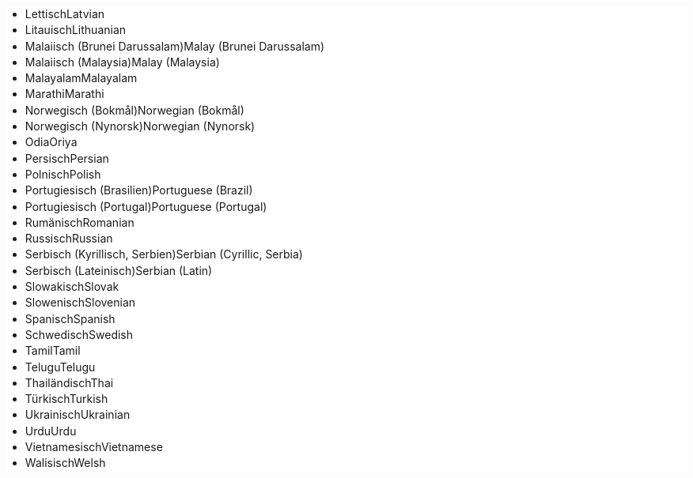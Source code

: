 - <span data-ttu-id="a2bca-224">Lettisch</span><span class="sxs-lookup"><span data-stu-id="a2bca-224">Latvian</span></span>
- <span data-ttu-id="a2bca-225">Litauisch</span><span class="sxs-lookup"><span data-stu-id="a2bca-225">Lithuanian</span></span>
- <span data-ttu-id="a2bca-226">Malaiisch (Brunei Darussalam)</span><span class="sxs-lookup"><span data-stu-id="a2bca-226">Malay (Brunei Darussalam)</span></span>
- <span data-ttu-id="a2bca-227">Malaiisch (Malaysia)</span><span class="sxs-lookup"><span data-stu-id="a2bca-227">Malay (Malaysia)</span></span>
- <span data-ttu-id="a2bca-228">Malayalam</span><span class="sxs-lookup"><span data-stu-id="a2bca-228">Malayalam</span></span>
- <span data-ttu-id="a2bca-229">Marathi</span><span class="sxs-lookup"><span data-stu-id="a2bca-229">Marathi</span></span>
- <span data-ttu-id="a2bca-230">Norwegisch (Bokmål)</span><span class="sxs-lookup"><span data-stu-id="a2bca-230">Norwegian (Bokmål)</span></span>
- <span data-ttu-id="a2bca-231">Norwegisch (Nynorsk)</span><span class="sxs-lookup"><span data-stu-id="a2bca-231">Norwegian (Nynorsk)</span></span>
- <span data-ttu-id="a2bca-232">Odia</span><span class="sxs-lookup"><span data-stu-id="a2bca-232">Oriya</span></span>
- <span data-ttu-id="a2bca-233">Persisch</span><span class="sxs-lookup"><span data-stu-id="a2bca-233">Persian</span></span>
- <span data-ttu-id="a2bca-234">Polnisch</span><span class="sxs-lookup"><span data-stu-id="a2bca-234">Polish</span></span>
- <span data-ttu-id="a2bca-235">Portugiesisch (Brasilien)</span><span class="sxs-lookup"><span data-stu-id="a2bca-235">Portuguese (Brazil)</span></span>
- <span data-ttu-id="a2bca-236">Portugiesisch (Portugal)</span><span class="sxs-lookup"><span data-stu-id="a2bca-236">Portuguese (Portugal)</span></span>
- <span data-ttu-id="a2bca-237">Rumänisch</span><span class="sxs-lookup"><span data-stu-id="a2bca-237">Romanian</span></span>
- <span data-ttu-id="a2bca-238">Russisch</span><span class="sxs-lookup"><span data-stu-id="a2bca-238">Russian</span></span>
- <span data-ttu-id="a2bca-239">Serbisch (Kyrillisch, Serbien)</span><span class="sxs-lookup"><span data-stu-id="a2bca-239">Serbian (Cyrillic, Serbia)</span></span>
- <span data-ttu-id="a2bca-240">Serbisch (Lateinisch)</span><span class="sxs-lookup"><span data-stu-id="a2bca-240">Serbian (Latin)</span></span>
- <span data-ttu-id="a2bca-241">Slowakisch</span><span class="sxs-lookup"><span data-stu-id="a2bca-241">Slovak</span></span>
- <span data-ttu-id="a2bca-242">Slowenisch</span><span class="sxs-lookup"><span data-stu-id="a2bca-242">Slovenian</span></span>
- <span data-ttu-id="a2bca-243">Spanisch</span><span class="sxs-lookup"><span data-stu-id="a2bca-243">Spanish</span></span>
- <span data-ttu-id="a2bca-244">Schwedisch</span><span class="sxs-lookup"><span data-stu-id="a2bca-244">Swedish</span></span>
- <span data-ttu-id="a2bca-245">Tamil</span><span class="sxs-lookup"><span data-stu-id="a2bca-245">Tamil</span></span>
- <span data-ttu-id="a2bca-246">Telugu</span><span class="sxs-lookup"><span data-stu-id="a2bca-246">Telugu</span></span>
- <span data-ttu-id="a2bca-247">Thailändisch</span><span class="sxs-lookup"><span data-stu-id="a2bca-247">Thai</span></span>
- <span data-ttu-id="a2bca-248">Türkisch</span><span class="sxs-lookup"><span data-stu-id="a2bca-248">Turkish</span></span>
- <span data-ttu-id="a2bca-249">Ukrainisch</span><span class="sxs-lookup"><span data-stu-id="a2bca-249">Ukrainian</span></span>
- <span data-ttu-id="a2bca-250">Urdu</span><span class="sxs-lookup"><span data-stu-id="a2bca-250">Urdu</span></span>
- <span data-ttu-id="a2bca-251">Vietnamesisch</span><span class="sxs-lookup"><span data-stu-id="a2bca-251">Vietnamese</span></span>
- <span data-ttu-id="a2bca-252">Walisisch</span><span class="sxs-lookup"><span data-stu-id="a2bca-252">Welsh</span></span>
